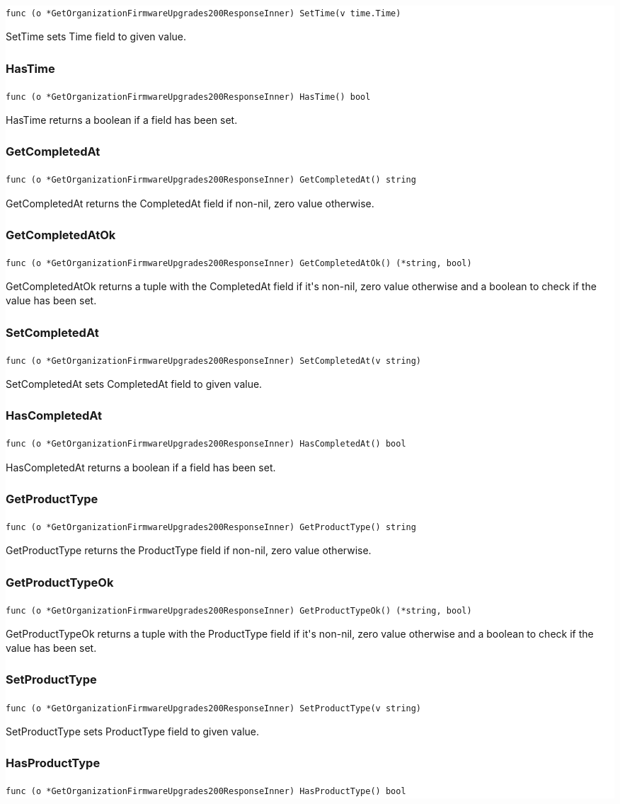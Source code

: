 `func (o *GetOrganizationFirmwareUpgrades200ResponseInner) SetTime(v time.Time)`

SetTime sets Time field to given value.

### HasTime

`func (o *GetOrganizationFirmwareUpgrades200ResponseInner) HasTime() bool`

HasTime returns a boolean if a field has been set.

### GetCompletedAt

`func (o *GetOrganizationFirmwareUpgrades200ResponseInner) GetCompletedAt() string`

GetCompletedAt returns the CompletedAt field if non-nil, zero value otherwise.

### GetCompletedAtOk

`func (o *GetOrganizationFirmwareUpgrades200ResponseInner) GetCompletedAtOk() (*string, bool)`

GetCompletedAtOk returns a tuple with the CompletedAt field if it's non-nil, zero value otherwise
and a boolean to check if the value has been set.

### SetCompletedAt

`func (o *GetOrganizationFirmwareUpgrades200ResponseInner) SetCompletedAt(v string)`

SetCompletedAt sets CompletedAt field to given value.

### HasCompletedAt

`func (o *GetOrganizationFirmwareUpgrades200ResponseInner) HasCompletedAt() bool`

HasCompletedAt returns a boolean if a field has been set.

### GetProductType

`func (o *GetOrganizationFirmwareUpgrades200ResponseInner) GetProductType() string`

GetProductType returns the ProductType field if non-nil, zero value otherwise.

### GetProductTypeOk

`func (o *GetOrganizationFirmwareUpgrades200ResponseInner) GetProductTypeOk() (*string, bool)`

GetProductTypeOk returns a tuple with the ProductType field if it's non-nil, zero value otherwise
and a boolean to check if the value has been set.

### SetProductType

`func (o *GetOrganizationFirmwareUpgrades200ResponseInner) SetProductType(v string)`

SetProductType sets ProductType field to given value.

### HasProductType

`func (o *GetOrganizationFirmwareUpgrades200ResponseInner) HasProductType() bool`
